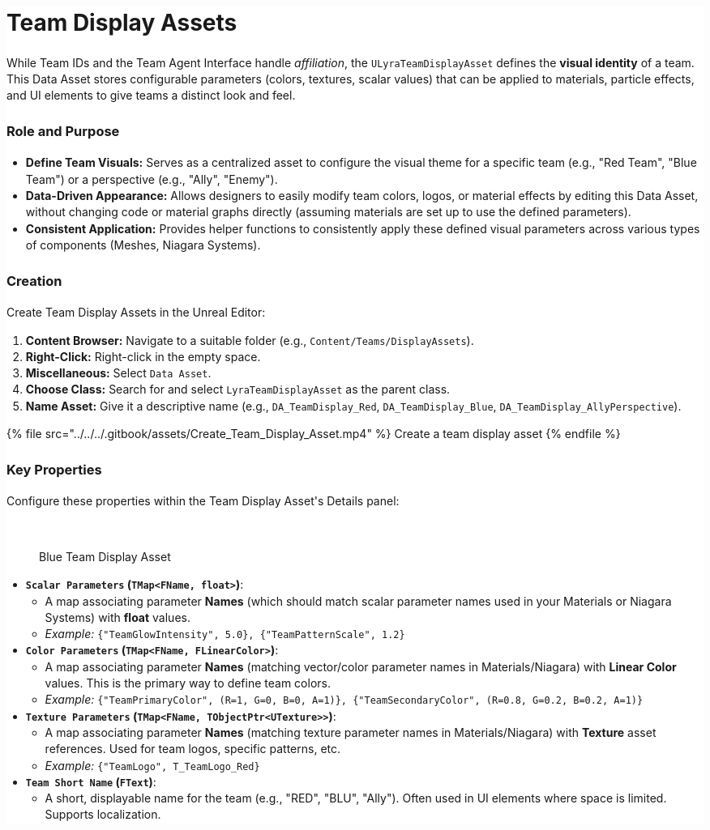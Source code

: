 # Team Display Assets

While Team IDs and the Team Agent Interface handle _affiliation_, the `ULyraTeamDisplayAsset` defines the **visual identity** of a team. This Data Asset stores configurable parameters (colors, textures, scalar values) that can be applied to materials, particle effects, and UI elements to give teams a distinct look and feel.

### Role and Purpose

* **Define Team Visuals:** Serves as a centralized asset to configure the visual theme for a specific team (e.g., "Red Team", "Blue Team") or a perspective (e.g., "Ally", "Enemy").
* **Data-Driven Appearance:** Allows designers to easily modify team colors, logos, or material effects by editing this Data Asset, without changing code or material graphs directly (assuming materials are set up to use the defined parameters).
* **Consistent Application:** Provides helper functions to consistently apply these defined visual parameters across various types of components (Meshes, Niagara Systems).

### Creation

Create Team Display Assets in the Unreal Editor:

1. **Content Browser:** Navigate to a suitable folder (e.g., `Content/Teams/DisplayAssets`).
2. **Right-Click:** Right-click in the empty space.
3. **Miscellaneous:** Select `Data Asset`.
4. **Choose Class:** Search for and select `LyraTeamDisplayAsset` as the parent class.
5. **Name Asset:** Give it a descriptive name (e.g., `DA_TeamDisplay_Red`, `DA_TeamDisplay_Blue`, `DA_TeamDisplay_AllyPerspective`).

{% file src="../../../.gitbook/assets/Create_Team_Display_Asset.mp4" %}
Create a team display asset
{% endfile %}

### Key Properties

Configure these properties within the Team Display Asset's Details panel:

<figure><img src="../../../.gitbook/assets/image (19) (1).png" alt="" width="563"><figcaption><p>Blue Team Display Asset</p></figcaption></figure>

* **`Scalar Parameters` (`TMap<FName, float>`)**:
  * A map associating parameter **Names** (which should match scalar parameter names used in your Materials or Niagara Systems) with **float** values.
  * _Example:_ `{"TeamGlowIntensity", 5.0}, {"TeamPatternScale", 1.2}`
* **`Color Parameters` (`TMap<FName, FLinearColor>`)**:
  * A map associating parameter **Names** (matching vector/color parameter names in Materials/Niagara) with **Linear Color** values. This is the primary way to define team colors.
  * _Example:_ `{"TeamPrimaryColor", (R=1, G=0, B=0, A=1)}, {"TeamSecondaryColor", (R=0.8, G=0.2, B=0.2, A=1)}`
* **`Texture Parameters` (`TMap<FName, TObjectPtr<UTexture>>`)**:
  * A map associating parameter **Names** (matching texture parameter names in Materials/Niagara) with **Texture** asset references. Used for team logos, specific patterns, etc.
  * _Example:_ `{"TeamLogo", T_TeamLogo_Red}`
* **`Team Short Name` (`FText`)**:
  * A short, displayable name for the team (e.g., "RED", "BLU", "Ally"). Often used in UI elements where space is limited. Supports localization.
